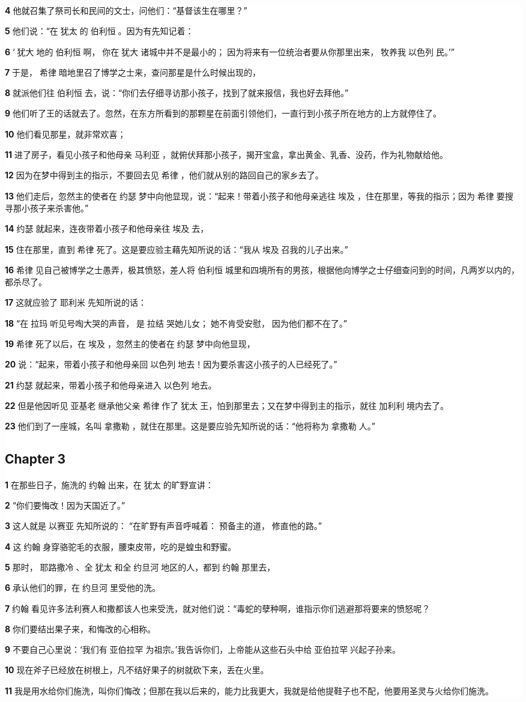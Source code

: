**4** 他就召集了祭司长和民间的文士，问他们：“基督该生在哪里？”

**5** 他们说：“在 犹太 的 伯利恒 。因为有先知记着：

**6** ‘ 犹大 地的 伯利恒 啊， 你在 犹大 诸城中并不是最小的； 因为将来有一位统治者要从你那里出来， 牧养我 以色列 民。’”

**7** 于是， 希律 暗地里召了博学之士来，查问那星是什么时候出现的，

**8** 就派他们往 伯利恒 去，说：“你们去仔细寻访那小孩子，找到了就来报信，我也好去拜他。”

**9** 他们听了王的话就去了。忽然，在东方所看到的那颗星在前面引领他们，一直行到小孩子所在地方的上方就停住了。

**10** 他们看见那星，就非常欢喜；

**11** 进了房子，看见小孩子和他母亲 马利亚 ，就俯伏拜那小孩子，揭开宝盒，拿出黄金、乳香、没药，作为礼物献给他。

**12** 因为在梦中得到主的指示，不要回去见 希律 ，他们就从别的路回自己的家乡去了。

**13** 他们走后，忽然主的使者在 约瑟 梦中向他显现，说：“起来！带着小孩子和他母亲逃往 埃及 ，住在那里，等我的指示；因为 希律 要搜寻那小孩子来杀害他。”

**14** 约瑟 就起来，连夜带着小孩子和他母亲往 埃及 去，

**15** 住在那里，直到 希律 死了。这是要应验主藉先知所说的话：“我从 埃及 召我的儿子出来。”

**16** 希律 见自己被博学之士愚弄，极其愤怒，差人将 伯利恒 城里和四境所有的男孩，根据他向博学之士仔细查问到的时间，凡两岁以内的，都杀尽了。

**17** 这就应验了 耶利米 先知所说的话：

**18** “在 拉玛 听见号啕大哭的声音， 是 拉结 哭她儿女； 她不肯受安慰， 因为他们都不在了。”

**19** 希律 死了以后，在 埃及 ，忽然主的使者在 约瑟 梦中向他显现，

**20** 说：“起来，带着小孩子和他母亲回 以色列 地去！因为要杀害这小孩子的人已经死了。”

**21** 约瑟 就起来，带着小孩子和他母亲进入 以色列 地去。

**22** 但是他因听见 亚基老 继承他父亲 希律 作了 犹太 王，怕到那里去；又在梦中得到主的指示，就往 加利利 境内去了。

**23** 他们到了一座城，名叫 拿撒勒 ，就住在那里。这是要应验先知所说的话：“他将称为 拿撒勒 人。”

## Chapter 3

**1** 在那些日子，施洗的 约翰 出来，在 犹太 的旷野宣讲：

**2** “你们要悔改！因为天国近了。”

**3** 这人就是 以赛亚 先知所说的： “在旷野有声音呼喊着： 预备主的道， 修直他的路。”

**4** 这 约翰 身穿骆驼毛的衣服，腰束皮带，吃的是蝗虫和野蜜。

**5** 那时， 耶路撒冷 、全 犹太 和全 约旦河 地区的人，都到 约翰 那里去，

**6** 承认他们的罪，在 约旦河 里受他的洗。

**7** 约翰 看见许多法利赛人和撒都该人也来受洗，就对他们说：“毒蛇的孽种啊，谁指示你们逃避那将要来的愤怒呢？

**8** 你们要结出果子来，和悔改的心相称。

**9** 不要自己心里说：‘我们有 亚伯拉罕 为祖宗。’我告诉你们，上帝能从这些石头中给 亚伯拉罕 兴起子孙来。

**10** 现在斧子已经放在树根上，凡不结好果子的树就砍下来，丢在火里。

**11** 我是用水给你们施洗，叫你们悔改；但那在我以后来的，能力比我更大，我就是给他提鞋子也不配，他要用圣灵与火给你们施洗。
